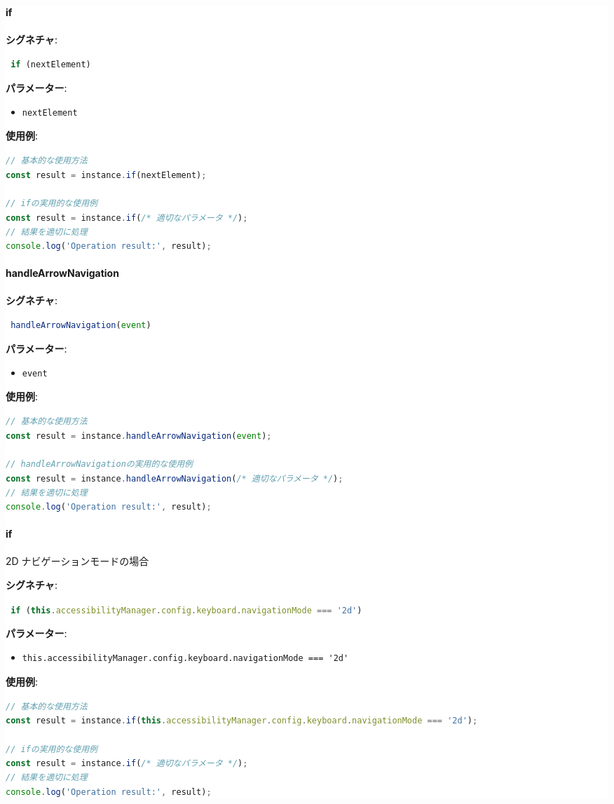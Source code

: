 #### if

**シグネチャ**:
```javascript
 if (nextElement)
```

**パラメーター**:
- `nextElement`

**使用例**:
```javascript
// 基本的な使用方法
const result = instance.if(nextElement);

// ifの実用的な使用例
const result = instance.if(/* 適切なパラメータ */);
// 結果を適切に処理
console.log('Operation result:', result);
```

#### handleArrowNavigation

**シグネチャ**:
```javascript
 handleArrowNavigation(event)
```

**パラメーター**:
- `event`

**使用例**:
```javascript
// 基本的な使用方法
const result = instance.handleArrowNavigation(event);

// handleArrowNavigationの実用的な使用例
const result = instance.handleArrowNavigation(/* 適切なパラメータ */);
// 結果を適切に処理
console.log('Operation result:', result);
```

#### if

2D ナビゲーションモードの場合

**シグネチャ**:
```javascript
 if (this.accessibilityManager.config.keyboard.navigationMode === '2d')
```

**パラメーター**:
- `this.accessibilityManager.config.keyboard.navigationMode === '2d'`

**使用例**:
```javascript
// 基本的な使用方法
const result = instance.if(this.accessibilityManager.config.keyboard.navigationMode === '2d');

// ifの実用的な使用例
const result = instance.if(/* 適切なパラメータ */);
// 結果を適切に処理
console.log('Operation result:', result);
```
